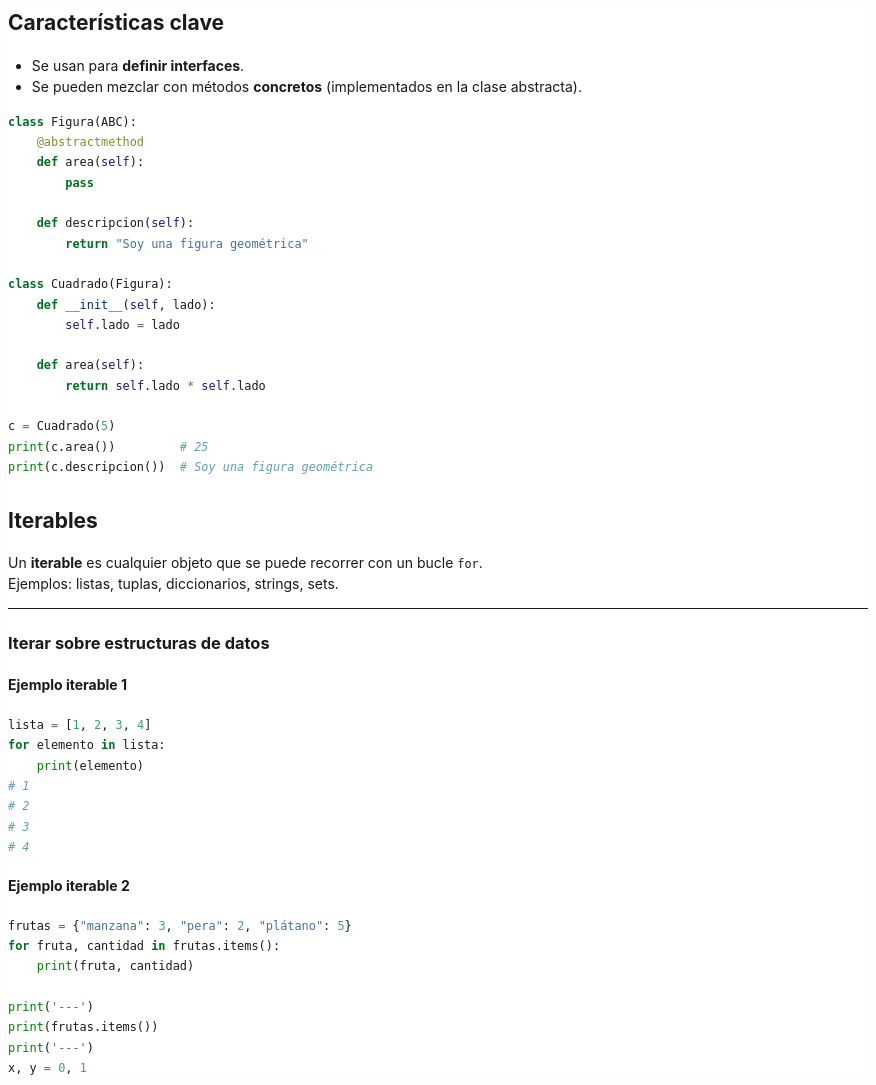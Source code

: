 
## Características clave  
- Se usan para **definir interfaces**.  
- Se pueden mezclar con métodos **concretos** (implementados en la clase abstracta).  

```python
class Figura(ABC):
    @abstractmethod
    def area(self):
        pass
    
    def descripcion(self):
        return "Soy una figura geométrica"

class Cuadrado(Figura):
    def __init__(self, lado):
        self.lado = lado
    
    def area(self):
        return self.lado * self.lado

c = Cuadrado(5)
print(c.area())         # 25
print(c.descripcion())  # Soy una figura geométrica
```


## Iterables  

Un **iterable** es cualquier objeto que se puede recorrer con un bucle `for`.  
Ejemplos: listas, tuplas, diccionarios, strings, sets.  

---

### Iterar sobre estructuras de datos  

#### Ejemplo iterable 1  
```python
lista = [1, 2, 3, 4]
for elemento in lista:
    print(elemento)
# 1
# 2
# 3
# 4
```

#### Ejemplo iterable 2  
```python
frutas = {"manzana": 3, "pera": 2, "plátano": 5}
for fruta, cantidad in frutas.items():
    print(fruta, cantidad)

print('---')
print(frutas.items())
print('---')
x, y = 0, 1
```
